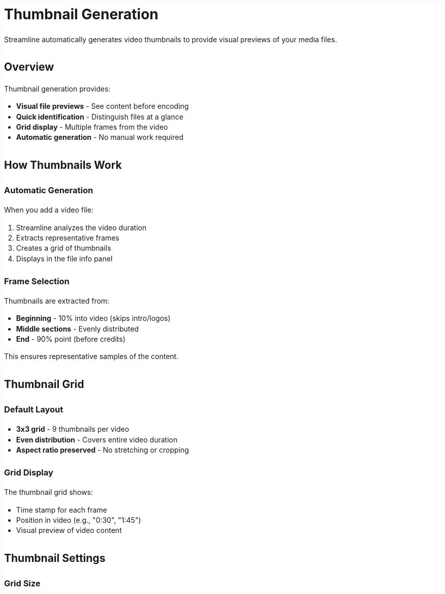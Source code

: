 # Thumbnail Generation

Streamline automatically generates video thumbnails to provide visual previews of your media files.

## Overview

Thumbnail generation provides:
- **Visual file previews** - See content before encoding
- **Quick identification** - Distinguish files at a glance
- **Grid display** - Multiple frames from the video
- **Automatic generation** - No manual work required

## How Thumbnails Work

### Automatic Generation

When you add a video file:
1. Streamline analyzes the video duration
2. Extracts representative frames
3. Creates a grid of thumbnails
4. Displays in the file info panel

### Frame Selection

Thumbnails are extracted from:
- **Beginning** - 10% into video (skips intro/logos)
- **Middle sections** - Evenly distributed
- **End** - 90% point (before credits)

This ensures representative samples of the content.

## Thumbnail Grid

### Default Layout

- **3x3 grid** - 9 thumbnails per video
- **Even distribution** - Covers entire video duration
- **Aspect ratio preserved** - No stretching or cropping

### Grid Display

The thumbnail grid shows:
- Time stamp for each frame
- Position in video (e.g., "0:30", "1:45")
- Visual preview of video content

## Thumbnail Settings

### Grid Size
